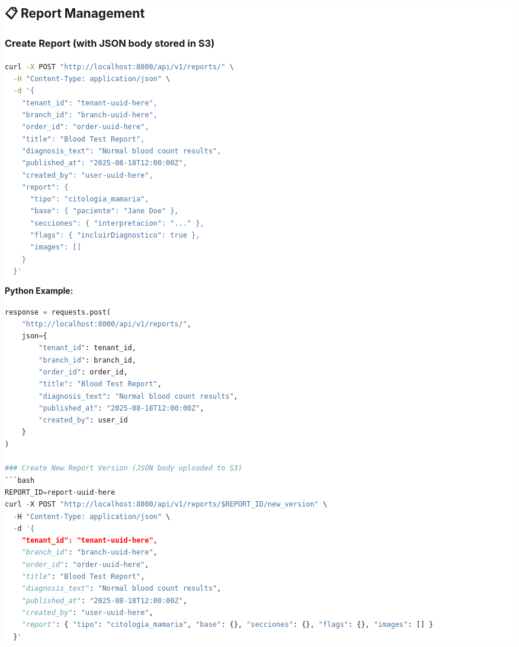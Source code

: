 ## 📋 Report Management

### Create Report (with JSON body stored in S3)
```bash
curl -X POST "http://localhost:8000/api/v1/reports/" \
  -H "Content-Type: application/json" \
  -d '{
    "tenant_id": "tenant-uuid-here",
    "branch_id": "branch-uuid-here",
    "order_id": "order-uuid-here",
    "title": "Blood Test Report",
    "diagnosis_text": "Normal blood count results",
    "published_at": "2025-08-18T12:00:00Z",
    "created_by": "user-uuid-here",
    "report": {
      "tipo": "citologia_mamaria",
      "base": { "paciente": "Jane Doe" },
      "secciones": { "interpretacion": "..." },
      "flags": { "incluirDiagnostico": true },
      "images": []
    }
  }'
```

**Python Example:**
```python
response = requests.post(
    "http://localhost:8000/api/v1/reports/",
    json={
        "tenant_id": tenant_id,
        "branch_id": branch_id,
        "order_id": order_id,
        "title": "Blood Test Report",
        "diagnosis_text": "Normal blood count results",
        "published_at": "2025-08-18T12:00:00Z",
        "created_by": user_id
    }
)

### Create New Report Version (JSON body uploaded to S3)
```bash
REPORT_ID=report-uuid-here
curl -X POST "http://localhost:8000/api/v1/reports/$REPORT_ID/new_version" \
  -H "Content-Type: application/json" \
  -d '{
    "tenant_id": "tenant-uuid-here",
    "branch_id": "branch-uuid-here",
    "order_id": "order-uuid-here",
    "title": "Blood Test Report",
    "diagnosis_text": "Normal blood count results",
    "published_at": "2025-08-18T12:00:00Z",
    "created_by": "user-uuid-here",
    "report": { "tipo": "citologia_mamaria", "base": {}, "secciones": {}, "flags": {}, "images": [] }
  }'
```
